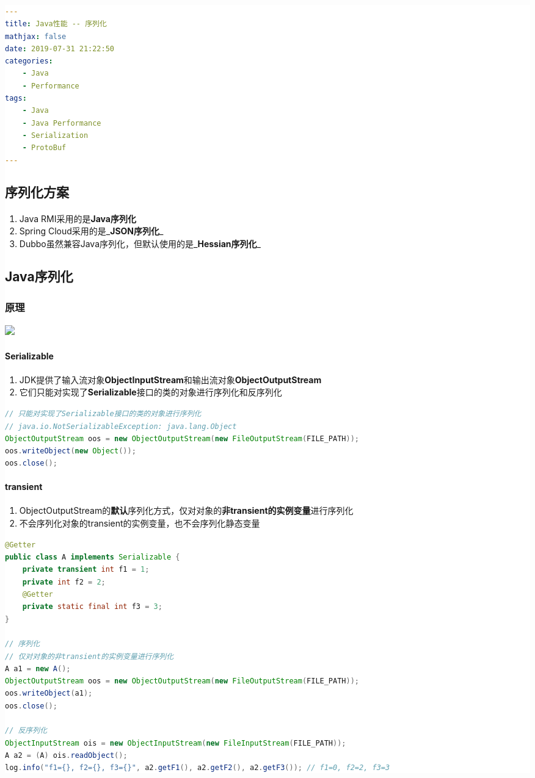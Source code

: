 ```yaml
---
title: Java性能 -- 序列化
mathjax: false
date: 2019-07-31 21:22:50
categories:
    - Java
    - Performance
tags:
    - Java
    - Java Performance
    - Serialization
    - ProtoBuf
---
```


## 序列化方案
1. Java RMI采用的是**Java序列化**
2. Spring Cloud采用的是_**JSON序列化**_
3. Dubbo虽然兼容Java序列化，但默认使用的是_**Hessian序列化**_



## Java序列化

### 原理
<img src="https://java-performance-1253868755.cos.ap-guangzhou.myqcloud.com/java-performance-java-serialization.png" width=1000/>

#### Serializable
1. JDK提供了输入流对象**ObjectInputStream**和输出流对象**ObjectOutputStream**
2. 它们只能对实现了**Serializable**接口的类的对象进行序列化和反序列化

```java
// 只能对实现了Serializable接口的类的对象进行序列化
// java.io.NotSerializableException: java.lang.Object
ObjectOutputStream oos = new ObjectOutputStream(new FileOutputStream(FILE_PATH));
oos.writeObject(new Object());
oos.close();
```

#### transient
1. ObjectOutputStream的**默认**序列化方式，仅对对象的**非transient的实例变量**进行序列化
2. 不会序列化对象的transient的实例变量，也不会序列化静态变量

```java
@Getter
public class A implements Serializable {
    private transient int f1 = 1;
    private int f2 = 2;
    @Getter
    private static final int f3 = 3;
}

// 序列化
// 仅对对象的非transient的实例变量进行序列化
A a1 = new A();
ObjectOutputStream oos = new ObjectOutputStream(new FileOutputStream(FILE_PATH));
oos.writeObject(a1);
oos.close();

// 反序列化
ObjectInputStream ois = new ObjectInputStream(new FileInputStream(FILE_PATH));
A a2 = (A) ois.readObject();
log.info("f1={}, f2={}, f3={}", a2.getF1(), a2.getF2(), a2.getF3()); // f1=0, f2=2, f3=3
```